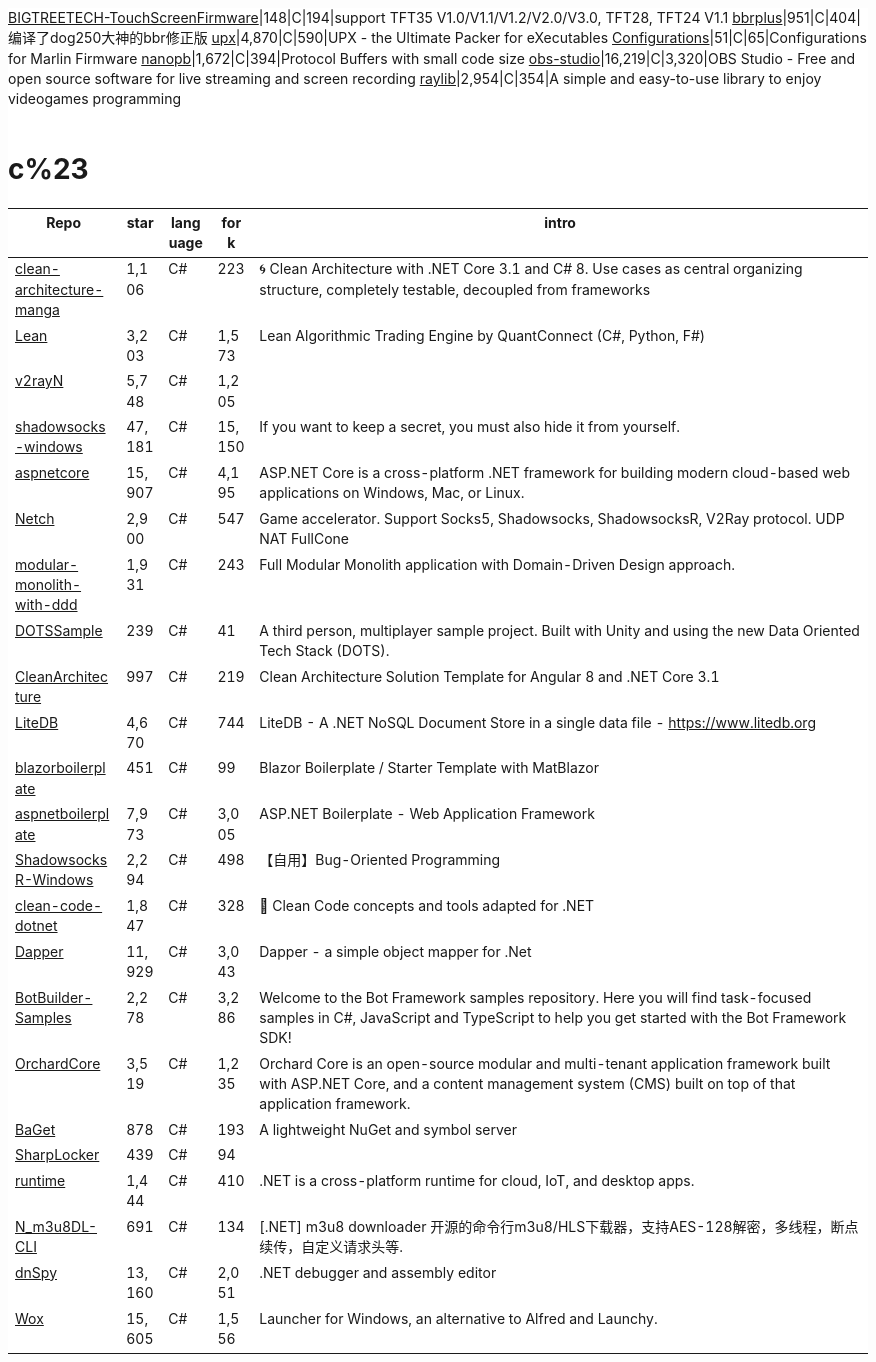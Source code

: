 [BIGTREETECH-TouchScreenFirmware](https://github.com/bigtreetech/BIGTREETECH-TouchScreenFirmware)|148|C|194|support TFT35 V1.0/V1.1/V1.2/V2.0/V3.0, TFT28, TFT24 V1.1
[bbrplus](https://github.com/cx9208/bbrplus)|951|C|404|编译了dog250大神的bbr修正版
[upx](https://github.com/upx/upx)|4,870|C|590|UPX - the Ultimate Packer for eXecutables
[Configurations](https://github.com/MarlinFirmware/Configurations)|51|C|65|Configurations for Marlin Firmware
[nanopb](https://github.com/nanopb/nanopb)|1,672|C|394|Protocol Buffers with small code size
[obs-studio](https://github.com/obsproject/obs-studio)|16,219|C|3,320|OBS Studio - Free and open source software for live streaming and screen recording
[raylib](https://github.com/raysan5/raylib)|2,954|C|354|A simple and easy-to-use library to enjoy videogames programming


# c%23

Repo|star|language|fork|intro
-|-|-|-|-
[clean-architecture-manga](https://github.com/ivanpaulovich/clean-architecture-manga)|1,106|C#|223|🌀 Clean Architecture with .NET Core 3.1 and C# 8. Use cases as central organizing structure, completely testable, decoupled from frameworks
[Lean](https://github.com/QuantConnect/Lean)|3,203|C#|1,573|Lean Algorithmic Trading Engine by QuantConnect (C#, Python, F#)
[v2rayN](https://github.com/2dust/v2rayN)|5,748|C#|1,205|
[shadowsocks-windows](https://github.com/shadowsocks/shadowsocks-windows)|47,181|C#|15,150|If you want to keep a secret, you must also hide it from yourself.
[aspnetcore](https://github.com/dotnet/aspnetcore)|15,907|C#|4,195|ASP.NET Core is a cross-platform .NET framework for building modern cloud-based web applications on Windows, Mac, or Linux.
[Netch](https://github.com/NetchX/Netch)|2,900|C#|547|Game accelerator. Support Socks5, Shadowsocks, ShadowsocksR, V2Ray protocol. UDP NAT FullCone
[modular-monolith-with-ddd](https://github.com/kgrzybek/modular-monolith-with-ddd)|1,931|C#|243|Full Modular Monolith application with Domain-Driven Design approach.
[DOTSSample](https://github.com/Unity-Technologies/DOTSSample)|239|C#|41|A third person, multiplayer sample project. Built with Unity and using the new Data Oriented Tech Stack (DOTS).
[CleanArchitecture](https://github.com/jasontaylordev/CleanArchitecture)|997|C#|219|Clean Architecture Solution Template for Angular 8 and .NET Core 3.1
[LiteDB](https://github.com/mbdavid/LiteDB)|4,670|C#|744|LiteDB - A .NET NoSQL Document Store in a single data file - https://www.litedb.org
[blazorboilerplate](https://github.com/enkodellc/blazorboilerplate)|451|C#|99|Blazor Boilerplate / Starter Template with MatBlazor
[aspnetboilerplate](https://github.com/aspnetboilerplate/aspnetboilerplate)|7,973|C#|3,005|ASP.NET Boilerplate - Web Application Framework
[ShadowsocksR-Windows](https://github.com/HMBSbige/ShadowsocksR-Windows)|2,294|C#|498|【自用】Bug-Oriented Programming
[clean-code-dotnet](https://github.com/thangchung/clean-code-dotnet)|1,847|C#|328|🛁 Clean Code concepts and tools adapted for .NET
[Dapper](https://github.com/StackExchange/Dapper)|11,929|C#|3,043|Dapper - a simple object mapper for .Net
[BotBuilder-Samples](https://github.com/microsoft/BotBuilder-Samples)|2,278|C#|3,286|Welcome to the Bot Framework samples repository. Here you will find task-focused samples in C#, JavaScript and TypeScript to help you get started with the Bot Framework SDK!
[OrchardCore](https://github.com/OrchardCMS/OrchardCore)|3,519|C#|1,235|Orchard Core is an open-source modular and multi-tenant application framework built with ASP.NET Core, and a content management system (CMS) built on top of that application framework.
[BaGet](https://github.com/loic-sharma/BaGet)|878|C#|193|A lightweight NuGet and symbol server
[SharpLocker](https://github.com/Pickfordmatt/SharpLocker)|439|C#|94|
[runtime](https://github.com/dotnet/runtime)|1,444|C#|410|.NET is a cross-platform runtime for cloud, IoT, and desktop apps.
[N_m3u8DL-CLI](https://github.com/nilaoda/N_m3u8DL-CLI)|691|C#|134|[.NET] m3u8 downloader 开源的命令行m3u8/HLS下载器，支持AES-128解密，多线程，断点续传，自定义请求头等.
[dnSpy](https://github.com/0xd4d/dnSpy)|13,160|C#|2,051|.NET debugger and assembly editor
[Wox](https://github.com/Wox-launcher/Wox)|15,605|C#|1,556|Launcher for Windows, an alternative to Alfred and Launchy.